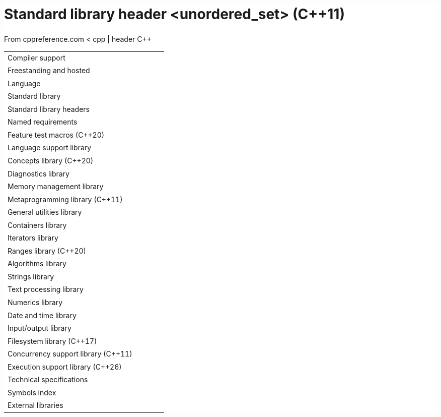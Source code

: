 # Standard library header <unordered_set> (C++11)

From cppreference.com
< cpp‎ | header
C++

|  |  |  |  |  |
| --- | --- | --- | --- | --- |
| Compiler support | | | | |
| Freestanding and hosted | | | | |
| Language | | | | |
| Standard library | | | | |
| Standard library headers | | | | |
| Named requirements | | | | |
| Feature test macros (C++20) | | | | |
| Language support library | | | | |
| Concepts library (C++20) | | | | |
| Diagnostics library | | | | |
| Memory management library | | | | |
| Metaprogramming library (C++11) | | | | |
| General utilities library | | | | |
| Containers library | | | | |
| Iterators library | | | | |
| Ranges library (C++20) | | | | |
| Algorithms library | | | | |
| Strings library | | | | |
| Text processing library | | | | |
| Numerics library | | | | |
| Date and time library | | | | |
| Input/output library | | | | |
| Filesystem library (C++17) | | | | |
| Concurrency support library (C++11) | | | | |
| Execution support library (C++26) | | | | |
| Technical specifications | | | | |
| Symbols index | | | | |
| External libraries | | | | |
